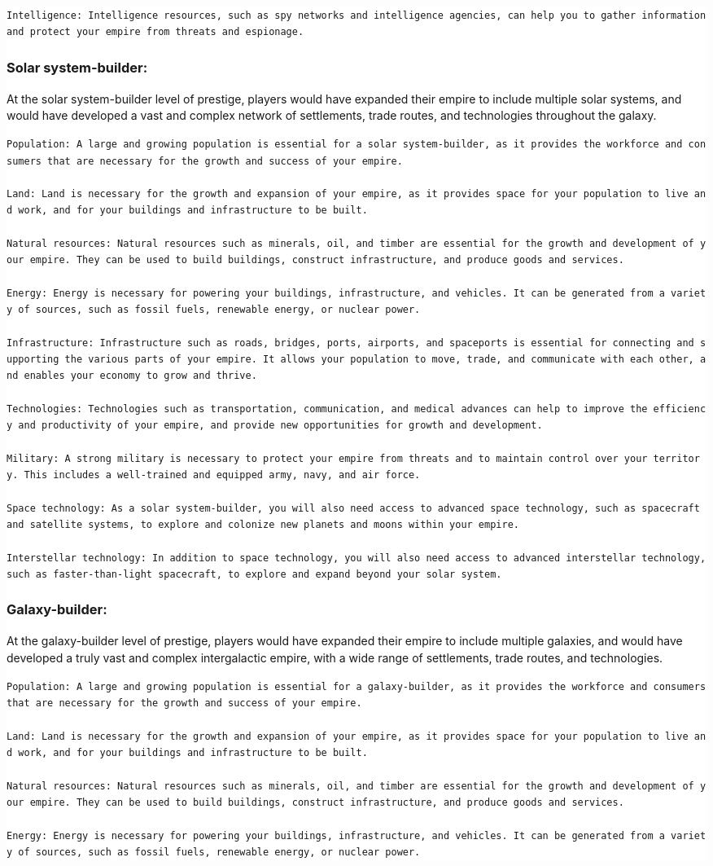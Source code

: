     Intelligence: Intelligence resources, such as spy networks and intelligence agencies, can help you to gather information and protect your empire from threats and espionage.
### Solar system-builder: 
At the solar system-builder level of prestige, players would have expanded their empire to include multiple solar systems, and would have developed a vast and complex network of settlements, trade routes, and technologies throughout the galaxy.
    
    Population: A large and growing population is essential for a solar system-builder, as it provides the workforce and consumers that are necessary for the growth and success of your empire.

    Land: Land is necessary for the growth and expansion of your empire, as it provides space for your population to live and work, and for your buildings and infrastructure to be built.

    Natural resources: Natural resources such as minerals, oil, and timber are essential for the growth and development of your empire. They can be used to build buildings, construct infrastructure, and produce goods and services.

    Energy: Energy is necessary for powering your buildings, infrastructure, and vehicles. It can be generated from a variety of sources, such as fossil fuels, renewable energy, or nuclear power.

    Infrastructure: Infrastructure such as roads, bridges, ports, airports, and spaceports is essential for connecting and supporting the various parts of your empire. It allows your population to move, trade, and communicate with each other, and enables your economy to grow and thrive.

    Technologies: Technologies such as transportation, communication, and medical advances can help to improve the efficiency and productivity of your empire, and provide new opportunities for growth and development.

    Military: A strong military is necessary to protect your empire from threats and to maintain control over your territory. This includes a well-trained and equipped army, navy, and air force.

    Space technology: As a solar system-builder, you will also need access to advanced space technology, such as spacecraft and satellite systems, to explore and colonize new planets and moons within your empire.

    Interstellar technology: In addition to space technology, you will also need access to advanced interstellar technology, such as faster-than-light spacecraft, to explore and expand beyond your solar system.

### Galaxy-builder: 
At the galaxy-builder level of prestige, players would have expanded their empire to include multiple galaxies, and would have developed a truly vast and complex intergalactic empire, with a wide range of settlements, trade routes, and technologies.
    
    Population: A large and growing population is essential for a galaxy-builder, as it provides the workforce and consumers that are necessary for the growth and success of your empire.

    Land: Land is necessary for the growth and expansion of your empire, as it provides space for your population to live and work, and for your buildings and infrastructure to be built.

    Natural resources: Natural resources such as minerals, oil, and timber are essential for the growth and development of your empire. They can be used to build buildings, construct infrastructure, and produce goods and services.

    Energy: Energy is necessary for powering your buildings, infrastructure, and vehicles. It can be generated from a variety of sources, such as fossil fuels, renewable energy, or nuclear power.
